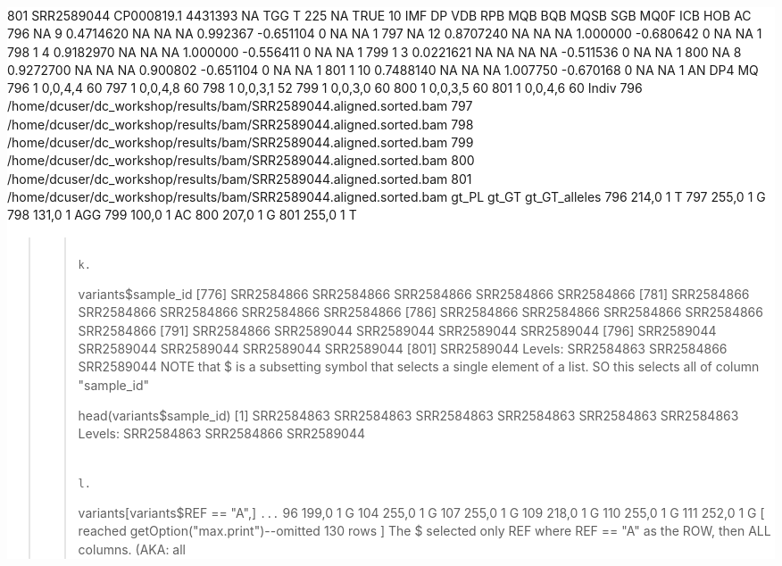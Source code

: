 801 SRR2589044 CP000819.1 4431393 NA TGG   T  225     NA  TRUE  10
    IMF DP       VDB RPB MQB BQB     MQSB       SGB MQ0F ICB HOB AC
796  NA  9 0.4714620  NA  NA  NA 0.992367 -0.651104    0  NA  NA  1
797  NA 12 0.8707240  NA  NA  NA 1.000000 -0.680642    0  NA  NA  1
798   1  4 0.9182970  NA  NA  NA 1.000000 -0.556411    0  NA  NA  1
799   1  3 0.0221621  NA  NA  NA       NA -0.511536    0  NA  NA  1
800  NA  8 0.9272700  NA  NA  NA 0.900802 -0.651104    0  NA  NA  1
801   1 10 0.7488140  NA  NA  NA 1.007750 -0.670168    0  NA  NA  1
    AN     DP4 MQ
796  1 0,0,4,4 60
797  1 0,0,4,8 60
798  1 0,0,3,1 52
799  1 0,0,3,0 60
800  1 0,0,3,5 60
801  1 0,0,4,6 60
                                                                 Indiv
796 /home/dcuser/dc_workshop/results/bam/SRR2589044.aligned.sorted.bam
797 /home/dcuser/dc_workshop/results/bam/SRR2589044.aligned.sorted.bam
798 /home/dcuser/dc_workshop/results/bam/SRR2589044.aligned.sorted.bam
799 /home/dcuser/dc_workshop/results/bam/SRR2589044.aligned.sorted.bam
800 /home/dcuser/dc_workshop/results/bam/SRR2589044.aligned.sorted.bam
801 /home/dcuser/dc_workshop/results/bam/SRR2589044.aligned.sorted.bam
    gt_PL gt_GT gt_GT_alleles
796 214,0     1             T
797 255,0     1             G
798 131,0     1           AGG
799 100,0     1            AC
800 207,0     1             G
801 255,0     1             T
>> ```
>> 
>> k. 
>> ```
>> variants$sample_id
[776] SRR2584866 SRR2584866 SRR2584866 SRR2584866 SRR2584866
[781] SRR2584866 SRR2584866 SRR2584866 SRR2584866 SRR2584866
[786] SRR2584866 SRR2584866 SRR2584866 SRR2584866 SRR2584866
[791] SRR2584866 SRR2589044 SRR2589044 SRR2589044 SRR2589044
[796] SRR2589044 SRR2589044 SRR2589044 SRR2589044 SRR2589044
[801] SRR2589044
Levels: SRR2584863 SRR2584866 SRR2589044
NOTE that $ is a subsetting symbol that selects a single
element of a list. SO this selects all of column "sample_id"
>> ```
>>
>> ```
>> head(variants$sample_id)
[1] SRR2584863 SRR2584863 SRR2584863 SRR2584863 SRR2584863 SRR2584863
Levels: SRR2584863 SRR2584866 SRR2589044
>> ```
>> 
>> l. 
>> ```
>> variants[variants$REF == "A",]
>> `...`
96  199,0     1             G
104 255,0     1             G
107 255,0     1             G
109 218,0     1             G
110 255,0     1             G
111 252,0     1             G
[ reached getOption("max.print")--omitted 130 rows ]
 The $ selected only REF where REF == "A" 
 as the ROW, then ALL columns. (AKA: all 